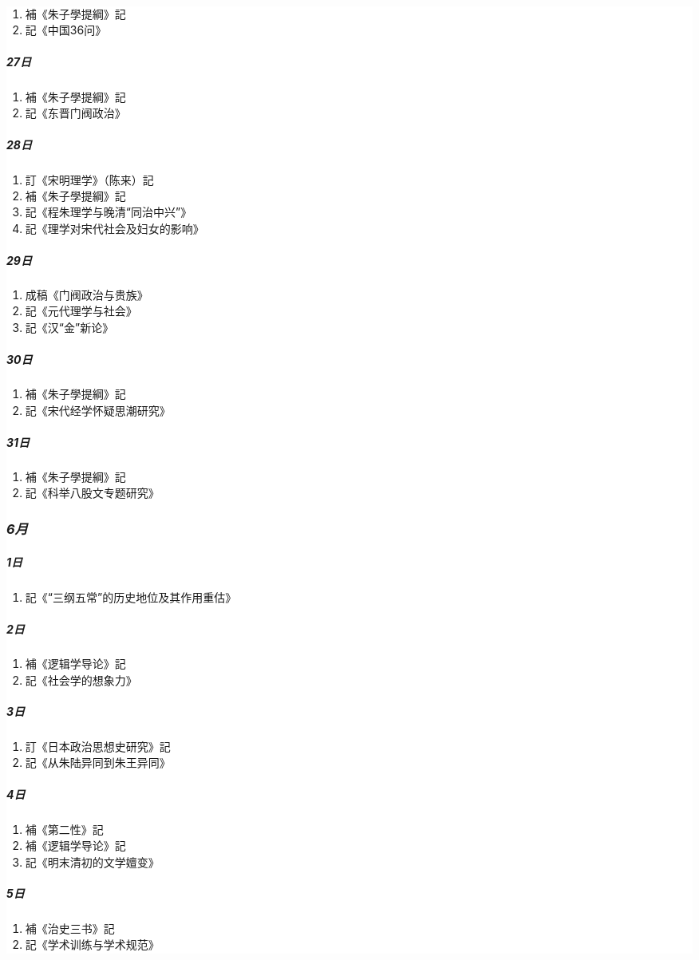 1. 補《朱子學提綱》記
1. 記《中国36问》

##### 27日

1. 補《朱子學提綱》記
1. 記《东晋门阀政治》

##### 28日

1. 訂《宋明理学》（陈来）記
1. 補《朱子學提綱》記
2. 記《程朱理学与晚清“同治中兴”》
3. 記《理学对宋代社会及妇女的影响》

##### 29日

1. 成稿《门阀政治与贵族》
1. 記《元代理学与社会》
1. 記《汉“金”新论》

##### 30日

1. 補《朱子學提綱》記
1. 記《宋代经学怀疑思潮研究》

##### 31日

1. 補《朱子學提綱》記
2. 記《科举八股文专题研究》

### ***6月***

##### 1日

1. 記《“三纲五常”的历史地位及其作用重估》

##### 2日

1. 補《逻辑学导论》記
1. 記《社会学的想象力》

##### 3日

1. 訂《日本政治思想史研究》記
1. 記《从朱陆异同到朱王异同》

##### 4日

1. 補《第二性》記
1. 補《逻辑学导论》記
2. 記《明末清初的文学嬗变》

##### 5日

1. 補《治史三书》記
2. 記《学术训练与学术规范》
